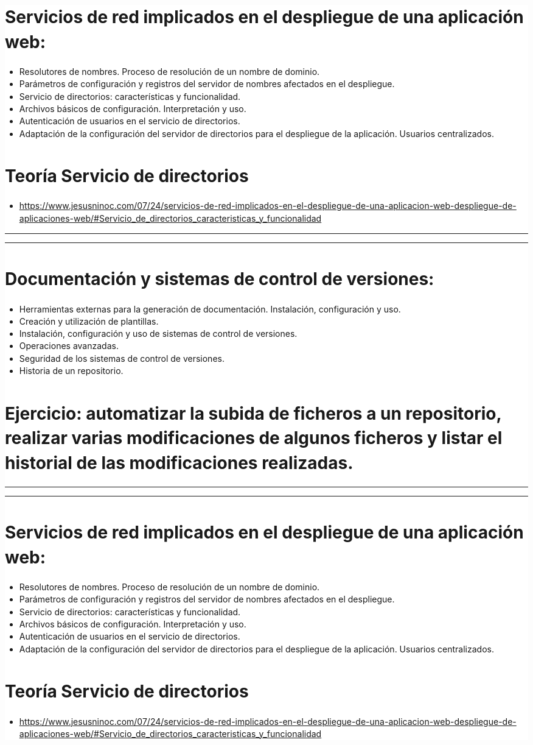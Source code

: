 # Servicios de red implicados en el despliegue de una aplicación web:
- Resolutores de nombres. Proceso de resolución de un nombre de dominio.
- Parámetros de configuración y registros del servidor de nombres afectados en el despliegue.
- Servicio de directorios: características y funcionalidad.
- Archivos básicos de configuración. Interpretación y uso.
- Autenticación de usuarios en el servicio de directorios.
- Adaptación de la configuración del servidor de directorios para el despliegue de la aplicación. Usuarios centralizados.

# Teoría Servicio de directorios
* https://www.jesusninoc.com/07/24/servicios-de-red-implicados-en-el-despliegue-de-una-aplicacion-web-despliegue-de-aplicaciones-web/#Servicio_de_directorios_caracteristicas_y_funcionalidad

---------
---------

# Documentación y sistemas de control de versiones:
- Herramientas externas para la generación de documentación. Instalación, configuración y uso.
- Creación y utilización de plantillas.
- Instalación, configuración y uso de sistemas de control de versiones.
- Operaciones avanzadas.
- Seguridad de los sistemas de control de versiones.
- Historia de un repositorio.

# Ejercicio: automatizar la subida de ficheros a un repositorio, realizar varias modificaciones de algunos ficheros y listar el historial de las modificaciones realizadas.

------------------
------------------

# Servicios de red implicados en el despliegue de una aplicación web:
- Resolutores de nombres. Proceso de resolución de un nombre de dominio.
- Parámetros de configuración y registros del servidor de nombres afectados en el despliegue.
- Servicio de directorios: características y funcionalidad.
- Archivos básicos de configuración. Interpretación y uso.
- Autenticación de usuarios en el servicio de directorios.
- Adaptación de la configuración del servidor de directorios para el despliegue de la aplicación. Usuarios centralizados.

# Teoría Servicio de directorios
* https://www.jesusninoc.com/07/24/servicios-de-red-implicados-en-el-despliegue-de-una-aplicacion-web-despliegue-de-aplicaciones-web/#Servicio_de_directorios_caracteristicas_y_funcionalidad
